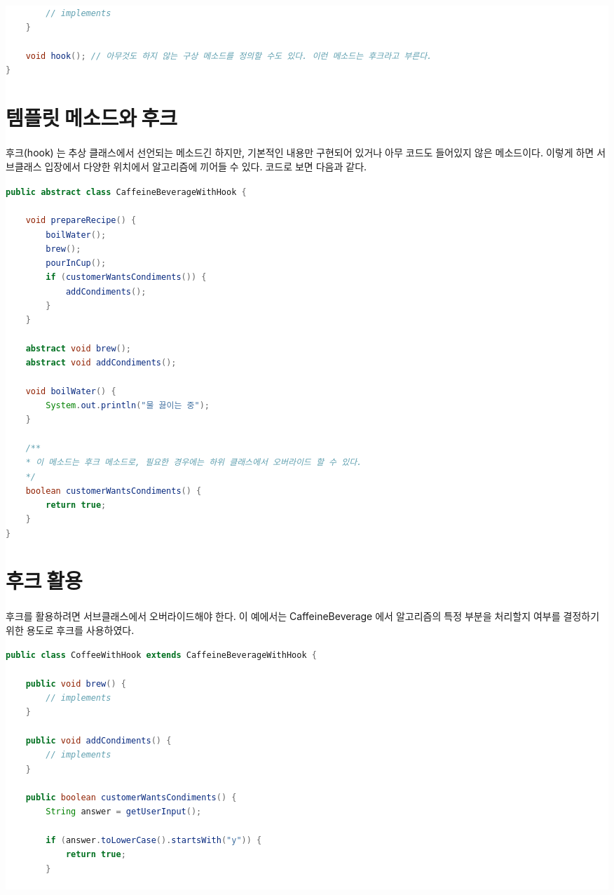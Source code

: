 ~~~java
        // implements
    }
    
    void hook(); // 아무것도 하지 않는 구상 메소드를 정의할 수도 있다. 이런 메소드는 후크라고 부른다.
}
~~~

# 템플릿 메소드와 후크

후크(hook) 는 추상 클래스에서 선언되는 메소드긴 하지만, 기본적인 내용만 구현되어 있거나 아무 코드도 들어있지 않은 메소드이다. 이렇게 하면 서브클래스 입장에서 다양한 위치에서 알고리즘에 끼어들 수 있다. 코드로 보면 다음과 같다.

~~~java
public abstract class CaffeineBeverageWithHook {
    
    void prepareRecipe() {
        boilWater();
        brew();
        pourInCup();
        if (customerWantsCondiments()) {
            addCondiments();
        }
    }
    
    abstract void brew();
    abstract void addCondiments();
    
    void boilWater() {
        System.out.println("물 끓이는 중");
    }
    
    /**
    * 이 메소드는 후크 메소드로, 필요한 경우에는 하위 클래스에서 오버라이드 할 수 있다. 
    */
    boolean customerWantsCondiments() {
        return true;
    }
}
~~~
 
# 후크 활용

후크를 활용하려면 서브클래스에서 오버라이드해야 한다. 이 예에서는 CaffeineBeverage 에서 알고리즘의 특정 부분을 처리할지 여부를 결정하기 위한 용도로 후크를 사용하였다.

~~~java
public class CoffeeWithHook extends CaffeineBeverageWithHook {
    
    public void brew() {
        // implements
    }
    
    public void addCondiments() {
        // implements
    }
    
    public boolean customerWantsCondiments() {
        String answer = getUserInput();
        
        if (answer.toLowerCase().startsWith("y")) {
            return true;
        }
        
~~~